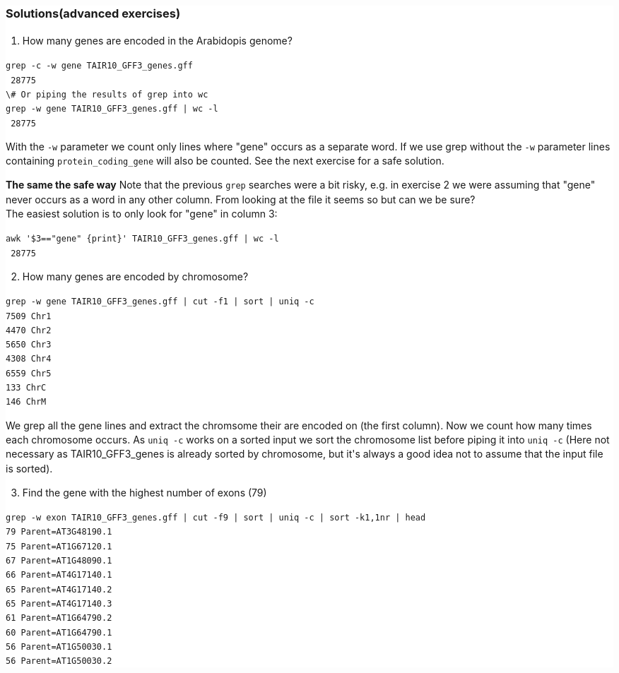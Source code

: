 ### Solutions(advanced exercises)

1. How many genes are encoded in the Arabidopis genome?
  ```
grep -c -w gene TAIR10_GFF3_genes.gff
   28775
\# Or piping the results of grep into wc
grep -w gene TAIR10_GFF3_genes.gff | wc -l
   28775
```
With the `-w` parameter we count only lines where "gene" occurs as a separate word. If we use grep without the `-w` parameter lines containing `protein_coding_gene` will also be counted. See the next exercise for a safe solution. 

  **The same the safe way**
  Note that the previous `grep` searches were a bit risky, e.g. in exercise 2 we were assuming that "gene" never occurs as a word in any other column. From looking at the file it seems so but can we be sure?  
  The easiest solution is to only look for "gene" in column 3:
  ```
awk '$3=="gene" {print}' TAIR10_GFF3_genes.gff | wc -l
   28775
```


2. How many genes are encoded by chromosome?
  ```
grep -w gene TAIR10_GFF3_genes.gff | cut -f1 | sort | uniq -c 
7509 Chr1
4470 Chr2
5650 Chr3
4308 Chr4
6559 Chr5
 133 ChrC
 146 ChrM 
```
We grep all the gene lines and extract the chromsome their are encoded on (the first column). Now we count how many times each chromosome occurs. As `uniq -c` works on a sorted input we sort the chromosome list before piping it into `uniq -c` (Here not necessary as TAIR10_GFF3_genes is already sorted by chromosome, but it's always a good idea not to assume that the input file is sorted). 


3. Find the gene with the highest number of exons (79)
  ```
grep -w exon TAIR10_GFF3_genes.gff | cut -f9 | sort | uniq -c | sort -k1,1nr | head
  79 Parent=AT3G48190.1
  75 Parent=AT1G67120.1
  67 Parent=AT1G48090.1
  66 Parent=AT4G17140.1
  65 Parent=AT4G17140.2
  65 Parent=AT4G17140.3
  61 Parent=AT1G64790.2
  60 Parent=AT1G64790.1
  56 Parent=AT1G50030.1
  56 Parent=AT1G50030.2
```
